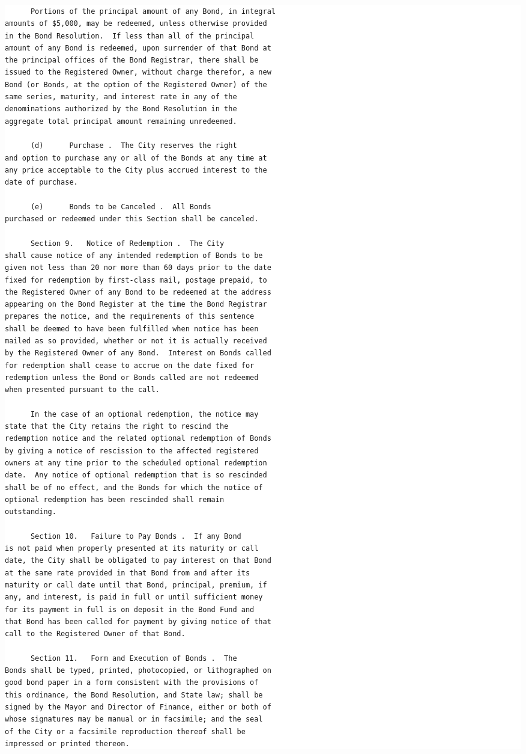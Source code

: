           Portions of the principal amount of any Bond, in integral  
    amounts of $5,000, may be redeemed, unless otherwise provided  
    in the Bond Resolution.  If less than all of the principal  
    amount of any Bond is redeemed, upon surrender of that Bond at  
    the principal offices of the Bond Registrar, there shall be  
    issued to the Registered Owner, without charge therefor, a new  
    Bond (or Bonds, at the option of the Registered Owner) of the  
    same series, maturity, and interest rate in any of the  
    denominations authorized by the Bond Resolution in the  
    aggregate total principal amount remaining unredeemed.  
  
          (d)      Purchase .  The City reserves the right  
    and option to purchase any or all of the Bonds at any time at  
    any price acceptable to the City plus accrued interest to the  
    date of purchase.  
  
          (e)      Bonds to be Canceled .  All Bonds  
    purchased or redeemed under this Section shall be canceled.  
  
          Section 9.   Notice of Redemption .  The City  
    shall cause notice of any intended redemption of Bonds to be  
    given not less than 20 nor more than 60 days prior to the date  
    fixed for redemption by first-class mail, postage prepaid, to  
    the Registered Owner of any Bond to be redeemed at the address  
    appearing on the Bond Register at the time the Bond Registrar  
    prepares the notice, and the requirements of this sentence  
    shall be deemed to have been fulfilled when notice has been  
    mailed as so provided, whether or not it is actually received  
    by the Registered Owner of any Bond.  Interest on Bonds called  
    for redemption shall cease to accrue on the date fixed for  
    redemption unless the Bond or Bonds called are not redeemed  
    when presented pursuant to the call.  
  
          In the case of an optional redemption, the notice may  
    state that the City retains the right to rescind the  
    redemption notice and the related optional redemption of Bonds  
    by giving a notice of rescission to the affected registered  
    owners at any time prior to the scheduled optional redemption  
    date.  Any notice of optional redemption that is so rescinded  
    shall be of no effect, and the Bonds for which the notice of  
    optional redemption has been rescinded shall remain  
    outstanding.  
  
          Section 10.   Failure to Pay Bonds .  If any Bond  
    is not paid when properly presented at its maturity or call  
    date, the City shall be obligated to pay interest on that Bond  
    at the same rate provided in that Bond from and after its  
    maturity or call date until that Bond, principal, premium, if  
    any, and interest, is paid in full or until sufficient money  
    for its payment in full is on deposit in the Bond Fund and  
    that Bond has been called for payment by giving notice of that  
    call to the Registered Owner of that Bond.  
  
          Section 11.   Form and Execution of Bonds .  The  
    Bonds shall be typed, printed, photocopied, or lithographed on  
    good bond paper in a form consistent with the provisions of  
    this ordinance, the Bond Resolution, and State law; shall be  
    signed by the Mayor and Director of Finance, either or both of  
    whose signatures may be manual or in facsimile; and the seal  
    of the City or a facsimile reproduction thereof shall be  
    impressed or printed thereon.  
  
